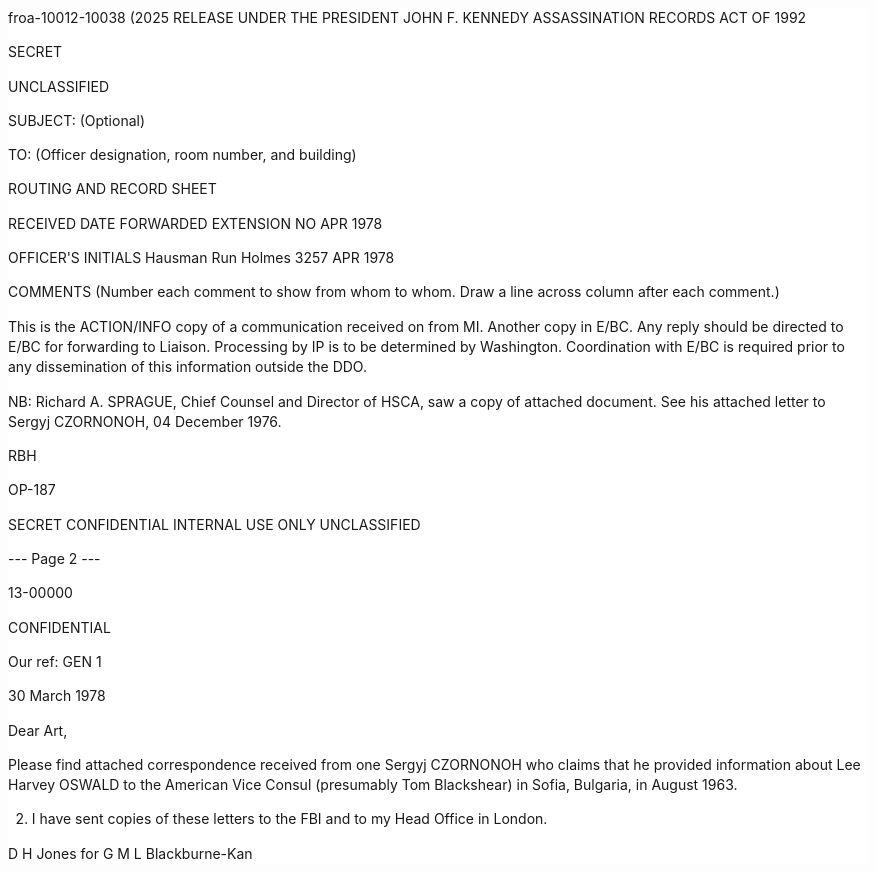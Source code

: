 froa-10012-10038 (2025 RELEASE UNDER THE PRESIDENT JOHN F. KENNEDY ASSASSINATION RECORDS ACT OF 1992

SECRET

UNCLASSIFIED

SUBJECT: (Optional)

TO: (Officer designation, room number, and building)

ROUTING AND RECORD SHEET

RECEIVED
DATE
FORWARDED
EXTENSION NO
APR 1978

OFFICER'S INITIALS
Hausman
Run Holmes
3257
APR 1978

COMMENTS (Number each comment to show from whom to whom. Draw a line across column after each comment.)

This is the ACTION/INFO copy of a communication received on from MI. Another copy in E/BC. Any reply should be directed to E/BC for forwarding to Liaison. Processing by IP is to be determined by Washington. Coordination with E/BC is required prior to any dissemination of this information outside the DDO.

NB: Richard A. SPRAGUE, Chief Counsel and Director of HSCA, saw a copy of attached document. See his attached letter to Sergyj CZORNONOH, 04 December 1976.

RBH

OP-187

SECRET CONFIDENTIAL INTERNAL USE ONLY UNCLASSIFIED

--- Page 2 ---

13-00000

CONFIDENTIAL

Our ref: GEN 1

30 March 1978

Dear Art,

Please find attached correspondence received from one Sergyj CZORNONOH who claims that he provided information about Lee Harvey OSWALD to the American Vice Consul (presumably Tom Blackshear) in Sofia, Bulgaria, in August 1963.

2. I have sent copies of these letters to the FBI and to my Head Office in London.

D H Jones
for G M L Blackburne-Kan
